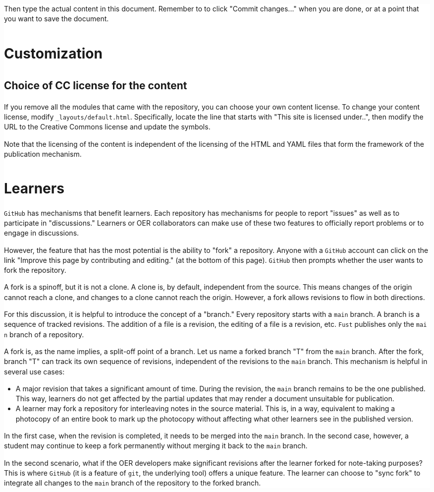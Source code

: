 Then type the actual content in this document. Remember to to click "Commit changes..." when you are done, or at a point that you want to save the document.

# Customization

## Choice of CC license for the content

If you remove all the modules that came with the repository, you can choose your own content license. To change your content license, modify `_layouts/default.html`. Specifically, locate the line that starts with "This site is licensed under..", then modify the URL to the Creative Commons license and update the symbols.

Note that the licensing of the content is independent of the licensing of the HTML and YAML files that form the framework of the publication mechanism.

# Learners

`GitHub` has mechanisms that benefit learners. Each repository has mechanisms for people to report "issues" as well as to participate in "discussions." Learners or OER collaborators can make use of these two features to officially report problems or to engage in discussions.

However, the feature that has the most potential is the ability to "fork" a repository. Anyone with a `GitHub` account can click on the link "Improve this page by contributing and editing." (at the bottom of this page). `GitHub` then prompts whether the user wants to fork the repository.

A fork is a spinoff, but it is not a clone. A clone is, by default, independent from the source. This means changes of the origin cannot reach a clone, and changes to a clone cannot reach the origin. However, a fork allows revisions to flow in both directions.

For this discussion, it is helpful to introduce the concept of a "branch." Every repository starts with a `main` branch. A branch is a sequence of tracked revisions. The addition of a file is a revision, the editing of a file is a revision, etc. `Fust` publishes only the `main` branch of a repository.

A fork is, as the name implies, a split-off point of a branch. Let us name a forked branch "T" from the `main` branch. After the fork, branch "T" can track its own sequence of revisions, independent of the revisions to the `main` branch. This mechanism is helpful in several use cases:

* A major revision that takes a significant amount of time. During the revision, the `main` branch remains to be the one published. This way, learners do not get affected by the partial updates that may render a document unsuitable for publication.
* A learner may fork a repository for interleaving notes in the source material. This is, in a way, equivalent to making a photocopy of an entire book to mark up the photocopy without affecting what other learners see in the published version.

In the first case, when the revision is completed, it needs to be merged into the `main` branch. In the second case, however, a student may continue to keep a fork permanently without merging it back to the `main` branch.

In the second scenario, what if the OER developers make significant revisions after the learner forked for note-taking purposes? This is where `GitHub` (it is a feature of `git`, the underlying tool) offers a unique feature. The learner can choose to "sync fork" to integrate all changes to the `main` branch of the repository to the forked branch.

